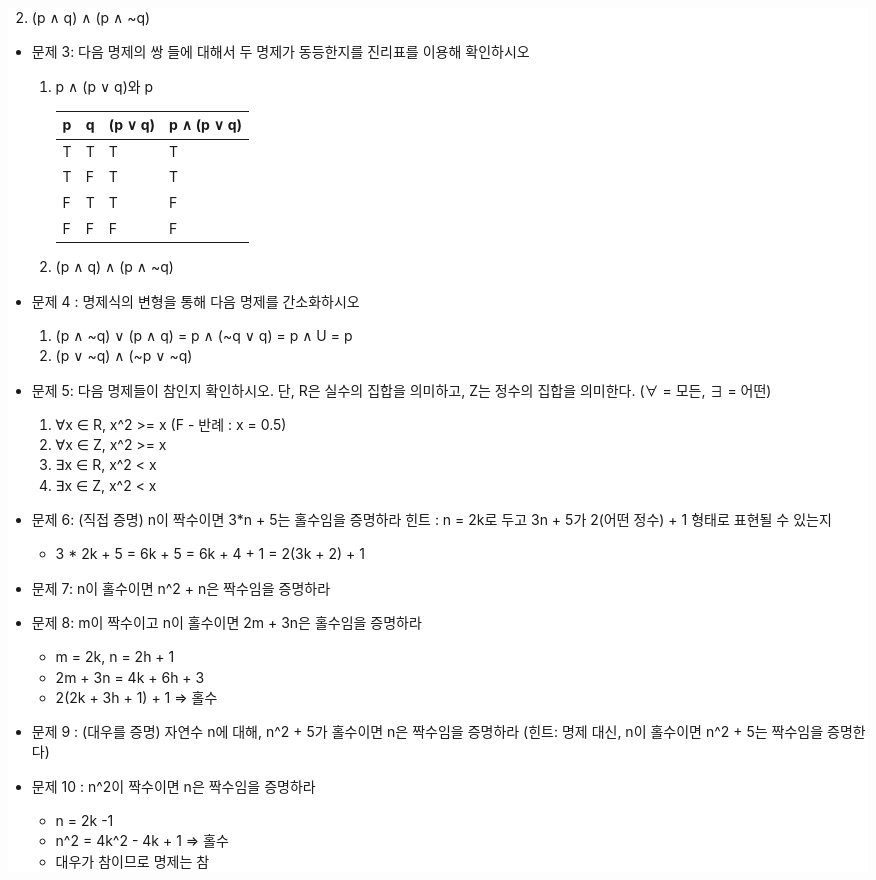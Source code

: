   2. (p ∧ q) ∧ (p ∧ ~q)

  

- 문제 3: 다음 명제의 쌍 들에 대해서 두 명제가 동등한지를 진리표를 이용해 확인하시오

  1. p ∧ (p ∨ q)와 p

     | p    | q    | (p ∨ q) | p ∧ (p ∨ q) |
     | ---- | ---- | ------- | ----------- |
     | T    | T    | T       | T           |
     | T    | F    | T       | T           |
     | F    | T    | T       | F           |
     | F    | F    | F       | F           |

  2. (p ∧ q) ∧ (p ∧ ~q)



- 문제 4 : 명제식의 변형을 통해 다음 명제를 간소화하시오
  1. (p ∧ ~q) ∨ (p ∧ q) = p ∧ (~q ∨ q) = p ∧ U = p
  2. (p ∨ ~q) ∧ (~p ∨ ~q)



- 문제 5: 다음 명제들이 참인지 확인하시오. 단, R은 실수의 집합을 의미하고, Z는 정수의 집합을 의미한다. (∀ = 모든, ∃ = 어떤)
  1. ∀x ∈ R, x^2 >= x (F - 반례 : x = 0.5)
  2. ∀x ∈ Z, x^2 >= x 
  3. ∃x ∈ R, x^2 < x 
  4. ∃x ∈ Z, x^2 < x 



- 문제 6: (직접 증명) n이 짝수이면 3*n + 5는 홀수임을 증명하라
  힌트 : n = 2k로 두고 3n + 5가 2(어떤 정수) + 1 형태로 표현될 수 있는지
  - 3 * 2k + 5 = 6k + 5 = 6k + 4 + 1 = 2(3k + 2) + 1



- 문제 7: n이 홀수이면 n^2 + n은 짝수임을 증명하라



- 문제 8: m이 짝수이고 n이 홀수이면 2m + 3n은 홀수임을 증명하라
  - m = 2k, n = 2h + 1
  - 2m + 3n = 4k + 6h + 3
  - 2(2k + 3h + 1) + 1 => 홀수



- 문제 9 : (대우를 증명) 자연수 n에 대해, n^2 + 5가 홀수이면 n은 짝수임을 증명하라
  (힌트: 명제 대신, n이 홀수이면 n^2 + 5는 짝수임을 증명한다)



- 문제 10 : n^2이 짝수이면 n은 짝수임을 증명하라
  - n = 2k -1
  - n^2 = 4k^2 - 4k + 1 => 홀수
  - 대우가 참이므로 명제는 참

